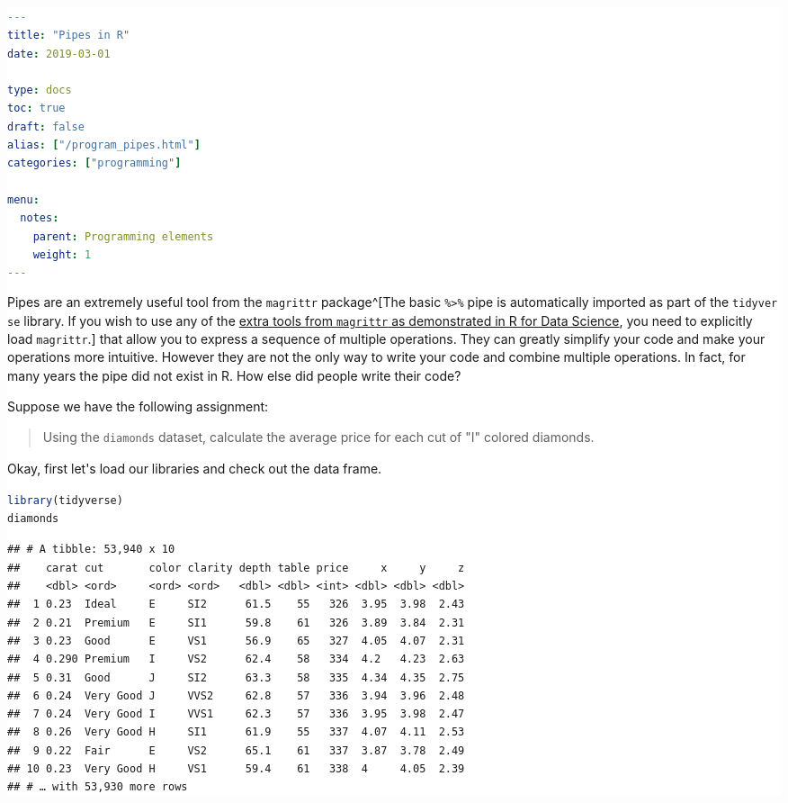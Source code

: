 ```yaml
---
title: "Pipes in R"
date: 2019-03-01

type: docs
toc: true
draft: false
alias: ["/program_pipes.html"]
categories: ["programming"]

menu:
  notes:
    parent: Programming elements
    weight: 1
---
```




Pipes are an extremely useful tool from the `magrittr` package^[The basic `%>%` pipe is automatically imported as part of the `tidyverse` library. If you wish to use any of the [extra tools from `magrittr` as demonstrated in R for Data Science](http://r4ds.had.co.nz/pipes.html#other-tools-from-magrittr), you need to explicitly load `magrittr`.] that allow you to express a sequence of multiple operations. They can greatly simplify your code and make your operations more intuitive. However they are not the only way to write your code and combine multiple operations. In fact, for many years the pipe did not exist in R. How else did people write their code?

Suppose we have the following assignment:

> Using the `diamonds` dataset, calculate the average price for each cut of "I" colored diamonds.

Okay, first let's load our libraries and check out the data frame.


```r
library(tidyverse)
diamonds
```

```
## # A tibble: 53,940 x 10
##    carat cut       color clarity depth table price     x     y     z
##    <dbl> <ord>     <ord> <ord>   <dbl> <dbl> <int> <dbl> <dbl> <dbl>
##  1 0.23  Ideal     E     SI2      61.5    55   326  3.95  3.98  2.43
##  2 0.21  Premium   E     SI1      59.8    61   326  3.89  3.84  2.31
##  3 0.23  Good      E     VS1      56.9    65   327  4.05  4.07  2.31
##  4 0.290 Premium   I     VS2      62.4    58   334  4.2   4.23  2.63
##  5 0.31  Good      J     SI2      63.3    58   335  4.34  4.35  2.75
##  6 0.24  Very Good J     VVS2     62.8    57   336  3.94  3.96  2.48
##  7 0.24  Very Good I     VVS1     62.3    57   336  3.95  3.98  2.47
##  8 0.26  Very Good H     SI1      61.9    55   337  4.07  4.11  2.53
##  9 0.22  Fair      E     VS2      65.1    61   337  3.87  3.78  2.49
## 10 0.23  Very Good H     VS1      59.4    61   338  4     4.05  2.39
## # … with 53,930 more rows
```
